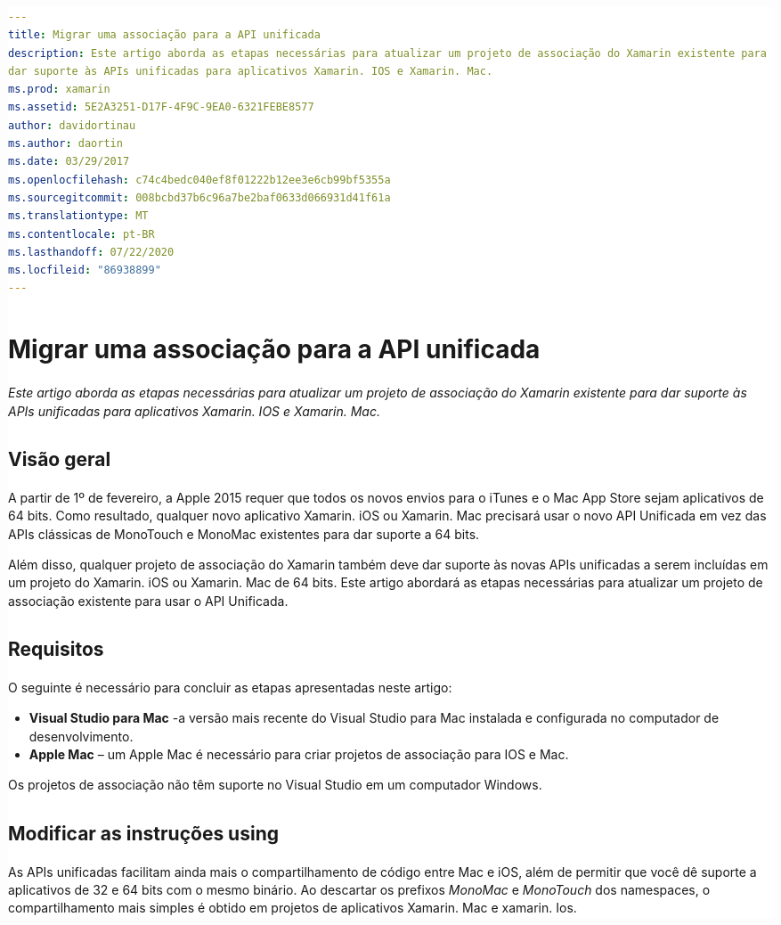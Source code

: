 ```yaml
---
title: Migrar uma associação para a API unificada
description: Este artigo aborda as etapas necessárias para atualizar um projeto de associação do Xamarin existente para dar suporte às APIs unificadas para aplicativos Xamarin. IOS e Xamarin. Mac.
ms.prod: xamarin
ms.assetid: 5E2A3251-D17F-4F9C-9EA0-6321FEBE8577
author: davidortinau
ms.author: daortin
ms.date: 03/29/2017
ms.openlocfilehash: c74c4bedc040ef8f01222b12ee3e6cb99bf5355a
ms.sourcegitcommit: 008bcbd37b6c96a7be2baf0633d066931d41f61a
ms.translationtype: MT
ms.contentlocale: pt-BR
ms.lasthandoff: 07/22/2020
ms.locfileid: "86938899"
---
```

# <a name="migrating-a-binding-to-the-unified-api"></a>Migrar uma associação para a API unificada

_Este artigo aborda as etapas necessárias para atualizar um projeto de associação do Xamarin existente para dar suporte às APIs unificadas para aplicativos Xamarin. IOS e Xamarin. Mac._

## <a name="overview"></a>Visão geral

A partir de 1º de fevereiro, a Apple 2015 requer que todos os novos envios para o iTunes e o Mac App Store sejam aplicativos de 64 bits. Como resultado, qualquer novo aplicativo Xamarin. iOS ou Xamarin. Mac precisará usar o novo API Unificada em vez das APIs clássicas de MonoTouch e MonoMac existentes para dar suporte a 64 bits.

Além disso, qualquer projeto de associação do Xamarin também deve dar suporte às novas APIs unificadas a serem incluídas em um projeto do Xamarin. iOS ou Xamarin. Mac de 64 bits. Este artigo abordará as etapas necessárias para atualizar um projeto de associação existente para usar o API Unificada.

## <a name="requirements"></a>Requisitos

O seguinte é necessário para concluir as etapas apresentadas neste artigo:

- **Visual Studio para Mac** -a versão mais recente do Visual Studio para Mac instalada e configurada no computador de desenvolvimento.
- **Apple Mac** – um Apple Mac é necessário para criar projetos de associação para IOS e Mac.

Os projetos de associação não têm suporte no Visual Studio em um computador Windows.

## <a name="modify-the-using-statements"></a>Modificar as instruções using

As APIs unificadas facilitam ainda mais o compartilhamento de código entre Mac e iOS, além de permitir que você dê suporte a aplicativos de 32 e 64 bits com o mesmo binário. Ao descartar os prefixos _MonoMac_ e _MonoTouch_ dos namespaces, o compartilhamento mais simples é obtido em projetos de aplicativos Xamarin. Mac e xamarin. Ios.
